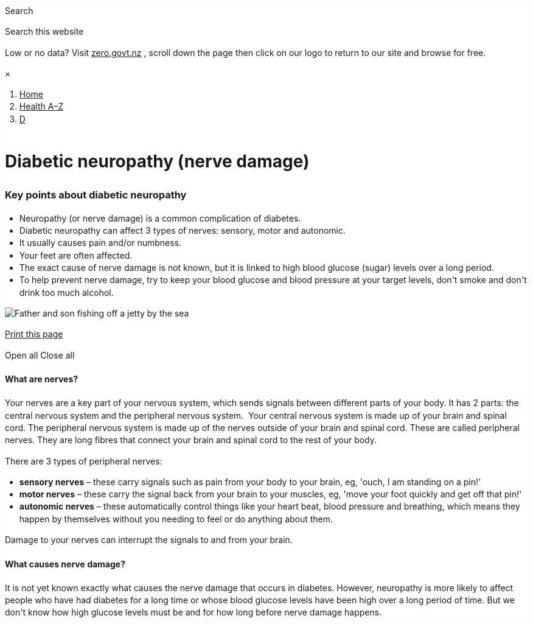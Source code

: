 Search

Search this website

Low or no data? Visit [zero.govt.nz](https://portal.zero.govt.nz/0ecf2ab113c023c8de862f3822ad4687/)
, scroll down the page then click on our logo to return to our site and browse for free.

×

1.  [Home](home)
2.  [Health A–Z](/health-a-z/)
3.  [D](/health-a-z/d/)

# Diabetic neuropathy (nerve damage)

### Key points about diabetic neuropathy

- Neuropathy (or nerve damage) is a common complication of diabetes.
- Diabetic neuropathy can affect 3 types of nerves: sensory, motor and autonomic.
- It usually causes pain and/or numbness.
- Your feet are often affected.
- The exact cause of nerve damage is not known, but it is linked to high blood glucose (sugar) levels over a long period.
- To help prevent nerve damage, try to keep your blood glucose and blood pressure at your target levels, don't smoke and don't drink too much alcohol.

![Father and son fishing off a jetty by the sea](https://healthify.nz/assets/Healthy-Living/Families/Father-and-son-fishing-canva-950x690.jpg)

[Print this page](#)

Open all Close all

#### What are nerves?

Your nerves are a key part of your nervous system, which sends signals between different parts of your body. It has 2 parts: the central nervous system and the peripheral nervous system.  Your central nervous system is made up of your brain and spinal cord. The peripheral nervous system is made up of the nerves outside of your brain and spinal cord. These are called peripheral nerves. They are long fibres that connect your brain and spinal cord to the rest of your body.

There are 3 types of peripheral nerves:

- **sensory nerves** – these carry signals such as pain from your body to your brain, eg, 'ouch, I am standing on a pin!'
- **motor nerves** – these carry the signal back from your brain to your muscles, eg, 'move your foot quickly and get off that pin!'
- **autonomic nerves** – these automatically control things like your heart beat, blood pressure and breathing, which means they happen by themselves without you needing to feel or do anything about them.

Damage to your nerves can interrupt the signals to and from your brain.

#### What causes nerve damage?

It is not yet known exactly what causes the nerve damage that occurs in diabetes. However, neuropathy is more likely to affect people who have had diabetes for a long time or whose blood glucose levels have been high over a long period of time. But we don't know how high glucose levels must be and for how long before nerve damage happens.
